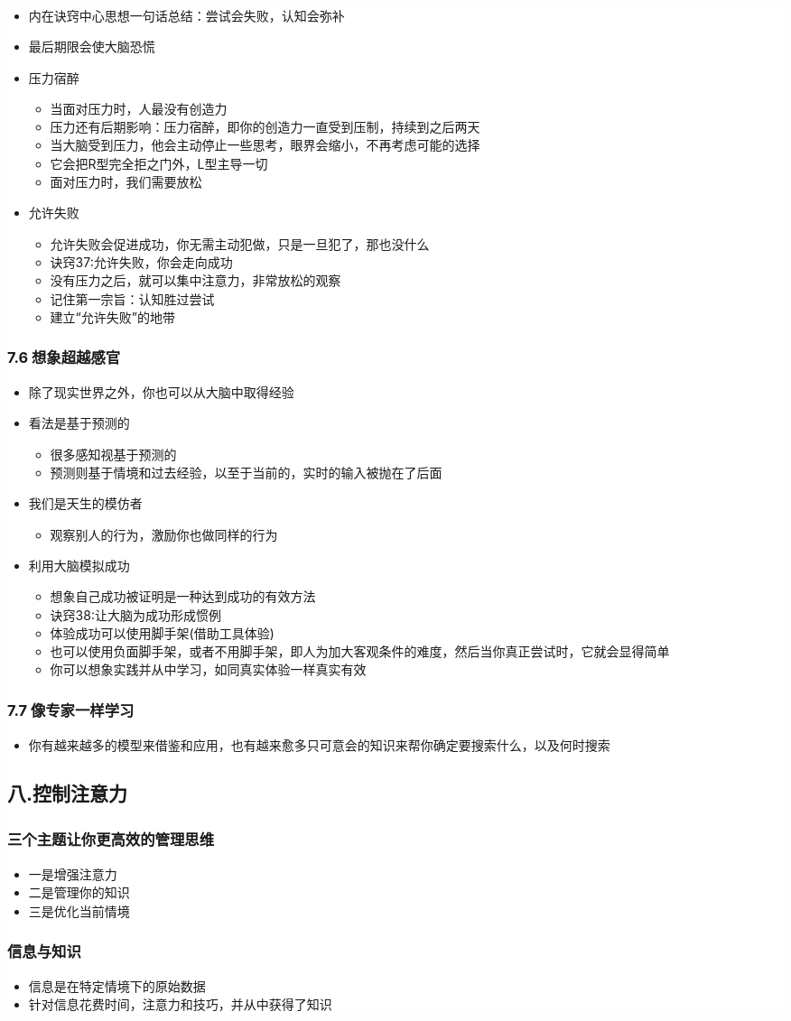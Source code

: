 - 内在诀窍中心思想一句话总结：尝试会失败，认知会弥补
- 最后期限会使大脑恐慌
- 压力宿醉

	- 当面对压力时，人最没有创造力
	- 压力还有后期影响：压力宿醉，即你的创造力一直受到压制，持续到之后两天
	- 当大脑受到压力，他会主动停止一些思考，眼界会缩小，不再考虑可能的选择
	- 它会把R型完全拒之门外，L型主导一切
	- 面对压力时，我们需要放松

- 允许失败

	- 允许失败会促进成功，你无需主动犯做，只是一旦犯了，那也没什么
	- 诀窍37:允许失败，你会走向成功
	- 没有压力之后，就可以集中注意力，非常放松的观察
	- 记住第一宗旨：认知胜过尝试
	- 建立“允许失败”的地带

### 7.6 想象超越感官

- 除了现实世界之外，你也可以从大脑中取得经验
- 看法是基于预测的

	- 很多感知视基于预测的
	- 预测则基于情境和过去经验，以至于当前的，实时的输入被抛在了后面

- 我们是天生的模仿者

	- 观察别人的行为，激励你也做同样的行为

- 利用大脑模拟成功

	- 想象自己成功被证明是一种达到成功的有效方法
	- 诀窍38:让大脑为成功形成惯例
	- 体验成功可以使用脚手架(借助工具体验)
	- 也可以使用负面脚手架，或者不用脚手架，即人为加大客观条件的难度，然后当你真正尝试时，它就会显得简单
	- 你可以想象实践并从中学习，如同真实体验一样真实有效

### 7.7 像专家一样学习

- 你有越来越多的模型来借鉴和应用，也有越来愈多只可意会的知识来帮你确定要搜索什么，以及何时搜索

## 八.控制注意力

### 三个主题让你更高效的管理思维

- 一是增强注意力
- 二是管理你的知识
- 三是优化当前情境

### 信息与知识

- 信息是在特定情境下的原始数据
- 针对信息花费时间，注意力和技巧，并从中获得了知识
